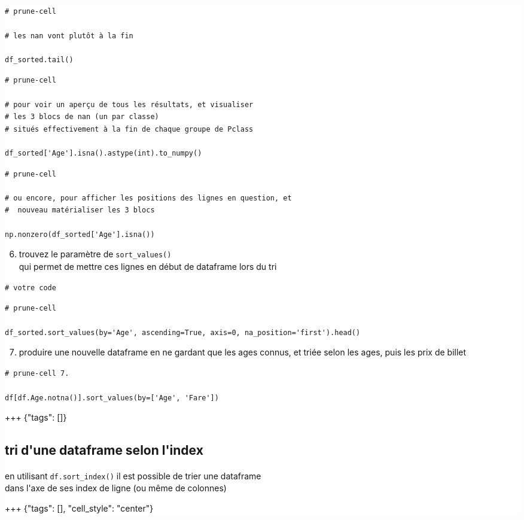 ```{code-cell} ipython3
# prune-cell

# les nan vont plutôt à la fin

df_sorted.tail() 
```

```{code-cell} ipython3
# prune-cell

# pour voir un aperçu de tous les résultats, et visualiser 
# les 3 blocs de nan (un par classe)
# situés effectivement à la fin de chaque groupe de Pclass

df_sorted['Age'].isna().astype(int).to_numpy()
```

```{code-cell} ipython3
# prune-cell

# ou encore, pour afficher les positions des lignes en question, et 
#  nouveau matérialiser les 3 blocs

np.nonzero(df_sorted['Age'].isna())
```

6. trouvez le paramètre de `sort_values()`  
qui permet de mettre ces lignes en début de dataframe lors du tri

```{code-cell} ipython3
# votre code
```

```{code-cell} ipython3
# prune-cell

df_sorted.sort_values(by='Age', ascending=True, axis=0, na_position='first').head()
```

7. produire une nouvelle dataframe en ne gardant que les ages connus,
   et triée selon les ages, puis les prix de billet

```{code-cell} ipython3
# prune-cell 7.

df[df.Age.notna()].sort_values(by=['Age', 'Fare'])
```

+++ {"tags": []}

## tri d'une dataframe selon l'index

en utilisant `df.sort_index()` il est possible de trier une dataframe  
dans l'axe de ses index de ligne (ou même de colonnes)

+++ {"tags": [], "cell_style": "center"}
